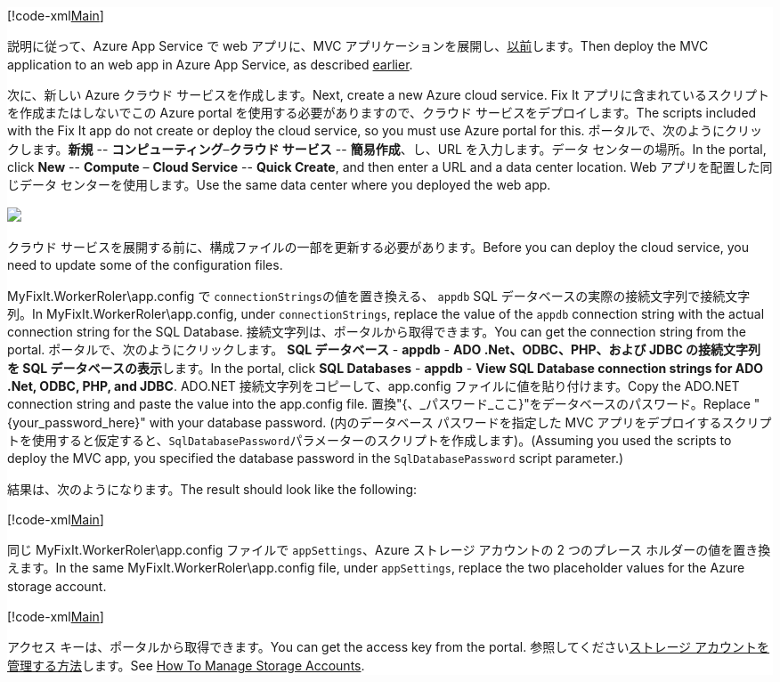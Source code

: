 [!code-xml[Main](the-fix-it-sample-application/samples/sample31.xml)]

<span data-ttu-id="2119b-347">説明に従って、Azure App Service で web アプリに、MVC アプリケーションを展開し、[以前](#deploybase)します。</span><span class="sxs-lookup"><span data-stu-id="2119b-347">Then deploy the MVC application to an web app in Azure App Service, as described [earlier](#deploybase).</span></span>

<span data-ttu-id="2119b-348">次に、新しい Azure クラウド サービスを作成します。</span><span class="sxs-lookup"><span data-stu-id="2119b-348">Next, create a new Azure cloud service.</span></span> <span data-ttu-id="2119b-349">Fix It アプリに含まれているスクリプトを作成またはしないでこの Azure portal を使用する必要がありますので、クラウド サービスをデプロイします。</span><span class="sxs-lookup"><span data-stu-id="2119b-349">The scripts included with the Fix It app do not create or deploy the cloud service, so you must use Azure portal for this.</span></span> <span data-ttu-id="2119b-350">ポータルで、次のようにクリックします。**新規** -- **コンピューティング**–**クラウド サービス** -- **簡易作成**、し、URL を入力します。データ センターの場所。</span><span class="sxs-lookup"><span data-stu-id="2119b-350">In the portal, click **New** -- **Compute** – **Cloud Service** -- **Quick Create**, and then enter a URL and a data center location.</span></span> <span data-ttu-id="2119b-351">Web アプリを配置した同じデータ センターを使用します。</span><span class="sxs-lookup"><span data-stu-id="2119b-351">Use the same data center where you deployed the web app.</span></span>

![](the-fix-it-sample-application/_static/image1.png)

<span data-ttu-id="2119b-352">クラウド サービスを展開する前に、構成ファイルの一部を更新する必要があります。</span><span class="sxs-lookup"><span data-stu-id="2119b-352">Before you can deploy the cloud service, you need to update some of the configuration files.</span></span>

<span data-ttu-id="2119b-353">MyFixIt.WorkerRoler\app.config で `connectionStrings`の値を置き換える、 `appdb` SQL データベースの実際の接続文字列で接続文字列。</span><span class="sxs-lookup"><span data-stu-id="2119b-353">In MyFixIt.WorkerRoler\app.config, under `connectionStrings`, replace the value of the `appdb` connection string with the actual connection string for the SQL Database.</span></span> <span data-ttu-id="2119b-354">接続文字列は、ポータルから取得できます。</span><span class="sxs-lookup"><span data-stu-id="2119b-354">You can get the connection string from the portal.</span></span> <span data-ttu-id="2119b-355">ポータルで、次のようにクリックします。 **SQL データベース** - **appdb** - **ADO .Net、ODBC、PHP、および JDBC の接続文字列を SQL データベースの表示**します。</span><span class="sxs-lookup"><span data-stu-id="2119b-355">In the portal, click **SQL Databases** - **appdb** - **View SQL Database connection strings for ADO .Net, ODBC, PHP, and JDBC**.</span></span> <span data-ttu-id="2119b-356">ADO.NET 接続文字列をコピーして、app.config ファイルに値を貼り付けます。</span><span class="sxs-lookup"><span data-stu-id="2119b-356">Copy the ADO.NET connection string and paste the value into the app.config file.</span></span> <span data-ttu-id="2119b-357">置換"{、\_パスワード\_ここ}"をデータベースのパスワード。</span><span class="sxs-lookup"><span data-stu-id="2119b-357">Replace "{your\_password\_here}" with your database password.</span></span> <span data-ttu-id="2119b-358">(内のデータベース パスワードを指定した MVC アプリをデプロイするスクリプトを使用すると仮定すると、`SqlDatabasePassword`パラメーターのスクリプトを作成します)。</span><span class="sxs-lookup"><span data-stu-id="2119b-358">(Assuming you used the scripts to deploy the MVC app, you specified the database password in the `SqlDatabasePassword` script parameter.)</span></span>

<span data-ttu-id="2119b-359">結果は、次のようになります。</span><span class="sxs-lookup"><span data-stu-id="2119b-359">The result should look like the following:</span></span>

[!code-xml[Main](the-fix-it-sample-application/samples/sample32.xml)]

<span data-ttu-id="2119b-360">同じ MyFixIt.WorkerRoler\app.config ファイルで  `appSettings`、Azure ストレージ アカウントの 2 つのプレース ホルダーの値を置き換えます。</span><span class="sxs-lookup"><span data-stu-id="2119b-360">In the same MyFixIt.WorkerRoler\app.config file, under `appSettings`, replace the two placeholder values for the Azure storage account.</span></span>

[!code-xml[Main](the-fix-it-sample-application/samples/sample33.xml?highlight=2-3)]

<span data-ttu-id="2119b-361">アクセス キーは、ポータルから取得できます。</span><span class="sxs-lookup"><span data-stu-id="2119b-361">You can get the access key from the portal.</span></span> <span data-ttu-id="2119b-362">参照してください[ストレージ アカウントを管理する方法](https://docs.microsoft.com/azure/storage/common/storage-create-storage-account)します。</span><span class="sxs-lookup"><span data-stu-id="2119b-362">See [How To Manage Storage Accounts](https://docs.microsoft.com/azure/storage/common/storage-create-storage-account).</span></span>
